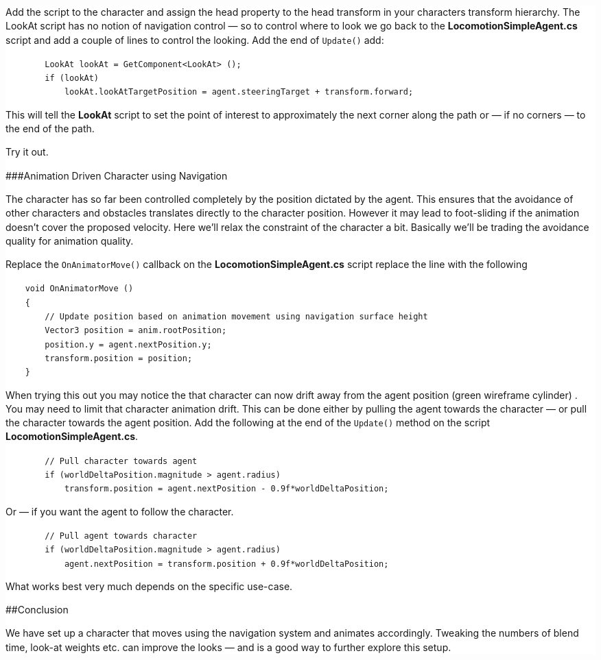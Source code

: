 Add the script to the character and assign the head property to the head transform in your characters transform hierarchy. The LookAt script has no notion of navigation control — so to control where to look we go back to the **LocomotionSimpleAgent.cs** script and add a couple of lines to control the looking. Add the end of `Update()` add:

````
		LookAt lookAt = GetComponent<LookAt> ();
		if (lookAt)
			lookAt.lookAtTargetPosition = agent.steeringTarget + transform.forward;
````

This will tell the **LookAt** script to set the point of interest to approximately the next corner along the path or — if no corners — to the end of the path.

Try it out.


###Animation Driven Character using Navigation

The character has so far been controlled completely by the position dictated by the agent. This ensures that the avoidance of other characters and obstacles translates directly to the character position. However it may lead to foot-sliding if the animation doesn’t cover the proposed velocity. Here we’ll relax the constraint of the character a bit. Basically we’ll be trading the avoidance quality for animation quality.

Replace the `OnAnimatorMove()` callback on the **LocomotionSimpleAgent.cs** script replace the line with the following

````
	void OnAnimatorMove ()
	{
		// Update position based on animation movement using navigation surface height
		Vector3 position = anim.rootPosition;
		position.y = agent.nextPosition.y;
		transform.position = position;
	}
````

When trying this out you may notice the that character can now drift away from the agent position (green wireframe cylinder) . You may need to limit that character animation drift. This can be done either by pulling the agent towards the character — or pull the character towards the agent position. Add the following at the end of the `Update()` method on the script **LocomotionSimpleAgent.cs**.

````
		// Pull character towards agent
		if (worldDeltaPosition.magnitude > agent.radius)
			transform.position = agent.nextPosition - 0.9f*worldDeltaPosition;
````

Or — if you want the agent to follow the character.

````
		// Pull agent towards character
		if (worldDeltaPosition.magnitude > agent.radius)
			agent.nextPosition = transform.position + 0.9f*worldDeltaPosition;
````

What works best very much depends on the specific use-case.

##Conclusion

We have set up a character that moves using the navigation system and animates accordingly. Tweaking the numbers of blend time, look-at weights etc. can improve the looks — and is a good way to further explore this setup.
